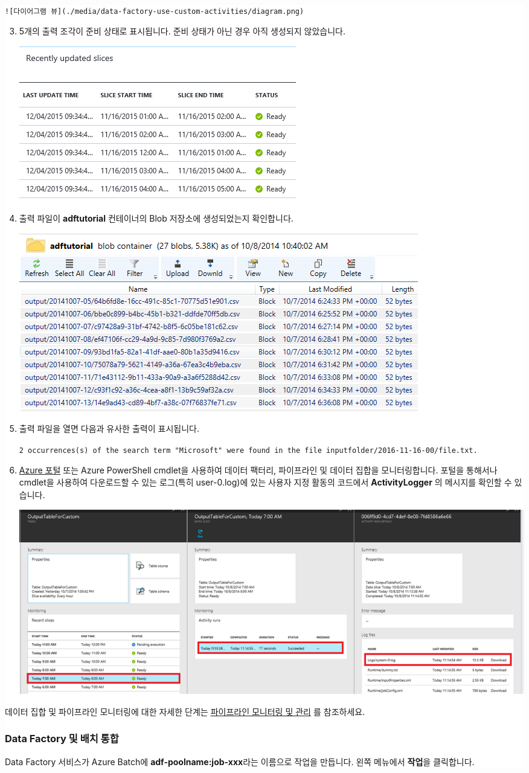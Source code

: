     ![다이어그램 뷰](./media/data-factory-use-custom-activities/diagram.png)
3. 5개의 출력 조각이 준비 상태로 표시됩니다. 준비 상태가 아닌 경우 아직 생성되지 않았습니다. 

   ![출력 분할](./media/data-factory-use-custom-activities/OutputSlices.png)
4. 출력 파일이 **adftutorial** 컨테이너의 Blob 저장소에 생성되었는지 확인합니다.

   ![사용자 지정 작업의 출력][image-data-factory-ouput-from-custom-activity]
5. 출력 파일을 열면 다음과 유사한 출력이 표시됩니다.

    ```
    2 occurrences(s) of the search term "Microsoft" were found in the file inputfolder/2016-11-16-00/file.txt.
    ```
6. [Azure 포털][azure-preview-portal] 또는 Azure PowerShell cmdlet을 사용하여 데이터 팩터리, 파이프라인 및 데이터 집합을 모니터링합니다. 포털을 통해서나 cmdlet을 사용하여 다운로드할 수 있는 로그(특히 user-0.log)에 있는 사용자 지정 활동의 코드에서 **ActivityLogger** 의 메시지를 확인할 수 있습니다.

   ![사용자 지정 작업의 로그 다운로드][image-data-factory-download-logs-from-custom-activity]

데이터 집합 및 파이프라인 모니터링에 대한 자세한 단계는 [파이프라인 모니터링 및 관리](data-factory-monitor-manage-pipelines.md) 를 참조하세요.      

### <a name="data-factory-and-batch-integration"></a>Data Factory 및 배치 통합
Data Factory 서비스가 Azure Batch에 **adf-poolname:job-xxx**라는 이름으로 작업을 만듭니다. 왼쪽 메뉴에서 **작업**을 클릭합니다. 


[batch-net-library]: ../batch/batch-dotnet-get-started.md
[batch-create-account]: ../batch/batch-account-create-portal.md
[batch-technical-overview]: ../batch/batch-technical-overview.md
[batch-get-started]: ../batch/batch-dotnet-get-started.md
[use-custom-activities]: data-factory-use-custom-activities.md
[troubleshoot]: data-factory-troubleshoot.md
[data-factory-introduction]: data-factory-introduction.md
[azure-powershell-install]: https://github.com/Azure/azure-sdk-tools/releases
[developer-reference]: http://go.microsoft.com/fwlink/?LinkId=516908
[cmdlet-reference]: http://go.microsoft.com/fwlink/?LinkId=517456
[new-azure-batch-account]: https://msdn.microsoft.com/library/mt125880.aspx
[new-azure-batch-pool]: https://msdn.microsoft.com/library/mt125936.aspx
[azure-batch-blog]: http://blogs.technet.com/b/windowshpc/archive/2014/10/28/using-azure-powershell-to-manage-azure-batch-account.aspx
[nuget-package]: http://go.microsoft.com/fwlink/?LinkId=517478
[azure-developer-center]: http://azure.microsoft.com/develop/net/
[adf-developer-reference]: http://go.microsoft.com/fwlink/?LinkId=516908
[azure-preview-portal]: https://portal.azure.com/
[adfgetstarted]: data-factory-copy-data-from-azure-blob-storage-to-sql-database.md
[hivewalkthrough]: data-factory-data-transformation-activities.md
[image-data-factory-ouput-from-custom-activity]: ./media/data-factory-use-custom-activities/OutputFilesFromCustomActivity.png
[image-data-factory-download-logs-from-custom-activity]: ./media/data-factory-use-custom-activities/DownloadLogsFromCustomActivity.png